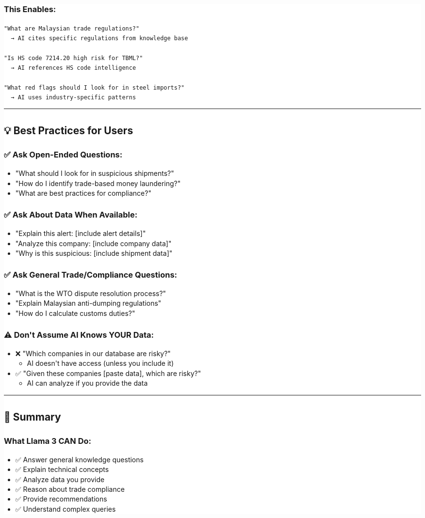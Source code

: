 ### This Enables:
```
"What are Malaysian trade regulations?"
  → AI cites specific regulations from knowledge base

"Is HS code 7214.20 high risk for TBML?"
  → AI references HS code intelligence

"What red flags should I look for in steel imports?"
  → AI uses industry-specific patterns
```

---

## 💡 Best Practices for Users

### ✅ Ask Open-Ended Questions:
- "What should I look for in suspicious shipments?"
- "How do I identify trade-based money laundering?"
- "What are best practices for compliance?"

### ✅ Ask About Data When Available:
- "Explain this alert: [include alert details]"
- "Analyze this company: [include company data]"
- "Why is this suspicious: [include shipment data]"

### ✅ Ask General Trade/Compliance Questions:
- "What is the WTO dispute resolution process?"
- "Explain Malaysian anti-dumping regulations"
- "How do I calculate customs duties?"

### ⚠️ Don't Assume AI Knows YOUR Data:
- ❌ "Which companies in our database are risky?"
  - AI doesn't have access (unless you include it)
- ✅ "Given these companies [paste data], which are risky?"
  - AI can analyze if you provide the data

---

## 🎯 Summary

### What Llama 3 CAN Do:
- ✅ Answer general knowledge questions
- ✅ Explain technical concepts
- ✅ Analyze data you provide
- ✅ Reason about trade compliance
- ✅ Provide recommendations
- ✅ Understand complex queries
